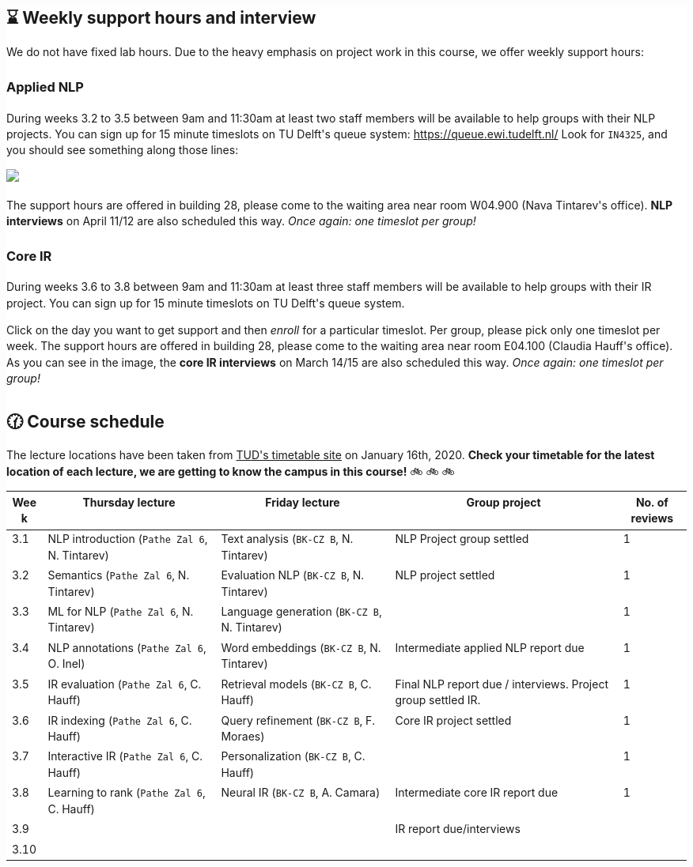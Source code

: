 

## :hourglass: Weekly support hours and interview

We do not have fixed lab hours. Due to the heavy emphasis on project work in this course, we offer weekly support hours: 

### Applied NLP
During weeks 3.2 to 3.5 between 9am and 11:30am at least two staff members will be available to help groups with their NLP projects. You can sign up for 15 minute timeslots on TU Delft's queue system: https://queue.ewi.tudelft.nl/
Look for `IN4325`, and you should see something along those lines:

<img src="img/queue.png" width="600px">

The support hours are offered in building 28, please come to the waiting area near room W04.900 (Nava Tintarev's office).
**NLP interviews** on April 11/12 are also scheduled this way. *Once again: one timeslot per group!*


### Core IR 
During weeks 3.6 to 3.8 between 9am and 11:30am at least three staff members will be available to help groups with their IR project. You can sign up for 15 minute timeslots on TU Delft's queue system.

Click on the day you want to get support and then *enroll* for a particular timeslot. Per group, please pick only one timeslot per week. The support hours are offered in building 28, please come to the waiting area near room E04.100 (Claudia Hauff's office). As you can see in the image, the 
**core IR interviews** on March 14/15 are also scheduled this way. *Once again: one timeslot per group!*


## :clock130: Course schedule

The lecture locations have been taken from [TUD's timetable site](https://mytimetable.tudelft.nl/) on January 16th, 2020.
**Check your timetable for the latest location of each lecture, we are getting to know the campus in this course!** :bike: :bike: :bike:



| Week | Thursday lecture                  | Friday lecture                    | Group project          | No. of reviews |
|------|-----------------------------------|-----------------------------------|------------------------|--------------|
| 3.1  | NLP introduction (`Pathe Zal 6`, N. Tintarev)    | Text analysis (`BK-CZ B`, N. Tintarev)                 | NLP Project group settled| 1            |
| 3.2  | Semantics (`Pathe Zal 6`, N. Tintarev) | Evaluation NLP (`BK-CZ B`, N. Tintarev)       |      NLP project settled                  | 1            |
| 3.3  | ML for NLP (`Pathe Zal 6`, N. Tintarev)  | Language generation (`BK-CZ B`, N. Tintarev) |                        | 1            |
| 3.4  | NLP annotations (`Pathe Zal 6`, O. Inel)           | Word embeddings (`BK-CZ B`, N. Tintarev)     |   Intermediate applied NLP report due                     | 1           |
| 3.5  | IR evaluation (`Pathe Zal 6`, C. Hauff)          | Retrieval models (`BK-CZ B`, C. Hauff)       |  Final NLP report due / interviews. Project group settled IR.                   | 1            |
| 3.6  | IR indexing (`Pathe Zal 6`, C. Hauff)            | Query refinement (`BK-CZ B`, F. Moraes)      |   Core IR project settled                     | 1           |
| 3.7  | Interactive IR (`Pathe Zal 6`, C. Hauff)         | Personalization (`BK-CZ B`, C. Hauff)        |                        | 1            |
| 3.8  | Learning to rank (`Pathe Zal 6`, C. Hauff)       | Neural IR (`BK-CZ B`, A. Camara)             |             Intermediate core IR report due           | 1           |
| 3.9  |                                   |                                   |               IR report due/interviews         |              |
| 3.10 |                                   |                                   |  |              |

